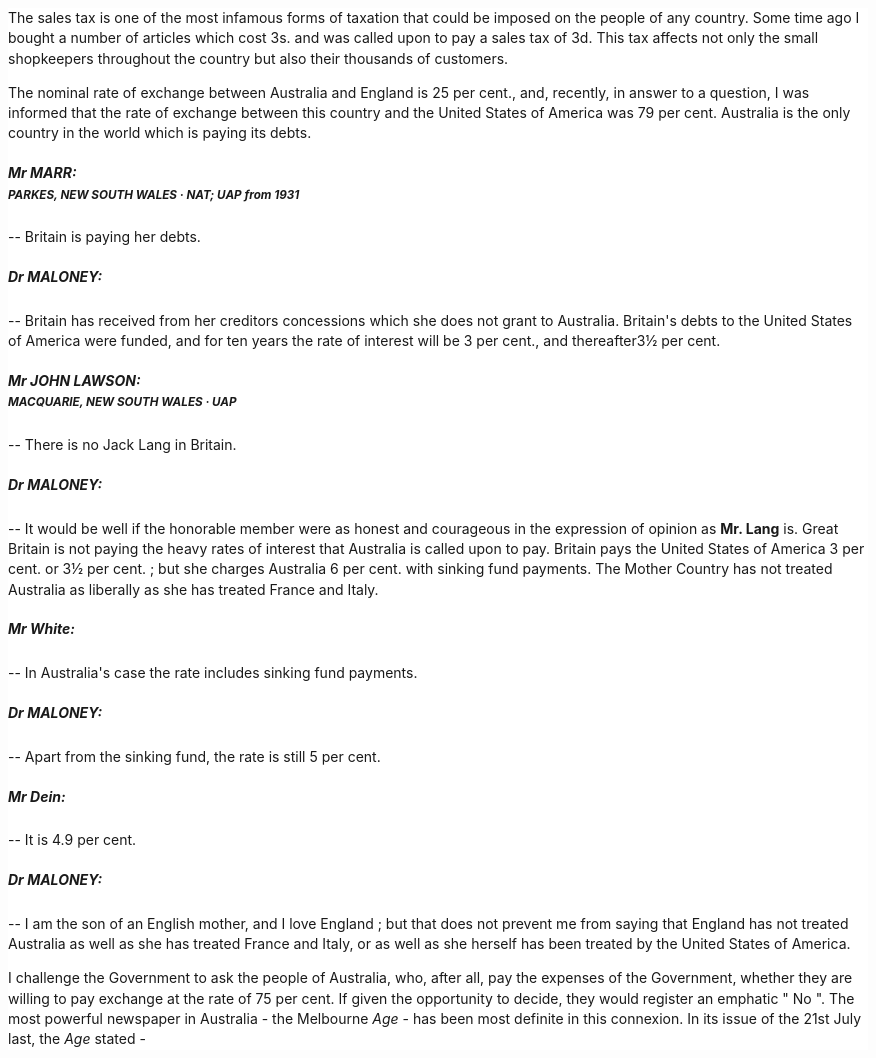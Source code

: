 The sales tax is one of the most infamous forms of taxation that could be imposed on the people of any country. Some time ago I bought a number of articles which cost 3s. and was called upon to pay a sales tax of 3d. This tax affects not only the small shopkeepers throughout the country but also their thousands of customers. 

The nominal rate of exchange between Australia and England is 25 per cent., and, recently, in answer to a question, I was informed that the rate of exchange between this country and the United States of America was 79 per cent. Australia is the only country in the world which is paying its debts. 

##### Mr MARR:<br><small class="text-muted">PARKES, NEW SOUTH WALES &middot; NAT; UAP from 1931</small>

-- Britain is paying her debts. 

##### Dr MALONEY:

-- Britain has received from her creditors concessions which she does not grant to Australia. Britain's debts to the United States of America were funded, and for ten years the rate of interest will be 3 per cent., and thereafter3½ per cent. 

##### Mr JOHN LAWSON:<br><small class="text-muted">MACQUARIE, NEW SOUTH WALES &middot; UAP</small>

-- There is no Jack Lang in Britain. 

##### Dr MALONEY:

-- It would be well if the honorable member were as honest and courageous in the expression of opinion as  **Mr. Lang**  is. Great Britain is not paying the heavy rates of interest that Australia is called upon to pay. Britain pays the United States of America 3 per cent. or 3½ per cent. ; but she charges Australia 6 per cent. with sinking fund payments. The Mother Country has not treated Australia as liberally as she has treated France and Italy. 

##### Mr White:

-- In Australia's case the rate includes sinking fund payments. 

##### Dr MALONEY:

-- Apart from the sinking fund, the rate is still 5 per cent. 

##### Mr Dein:

-- It is 4.9 per cent. 

##### Dr MALONEY:

-- I am the son of an English mother, and I love England ; but that does not prevent me from saying that England has not treated Australia as well as she has treated France and Italy, or as well as she herself has been treated by the United States of America. 

I challenge the Government to ask the people of Australia, who, after all, pay the expenses of the Government, whether they are willing to pay exchange at the rate of 75 per cent. If given the opportunity to decide, they would register an emphatic " No ". The most powerful newspaper in Australia - the Melbourne  *Age*  - has been most definite in this connexion. In its issue of the 21st July last, the  *Age*  stated - 
